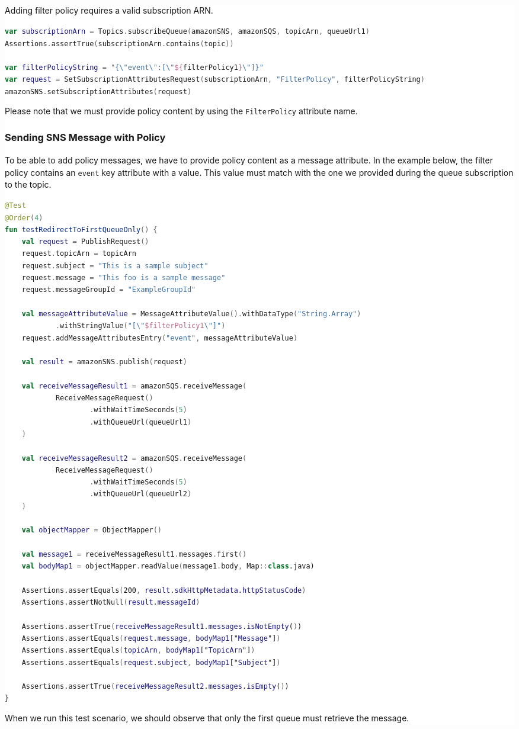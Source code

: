 Adding filter policy requires a valid subscription ARN. 

```kotlin
var subscriptionArn = Topics.subscribeQueue(amazonSNS, amazonSQS, topicArn, queueUrl1)
Assertions.assertTrue(subscriptionArn.contains(topic))

var filterPolicyString = "{\"event\":[\"${filterPolicy1}\"]}"
var request = SetSubscriptionAttributesRequest(subscriptionArn, "FilterPolicy", filterPolicyString)
amazonSNS.setSubscriptionAttributes(request)
```

Please note that we must provide policy content by using the ```FilterPolicy``` attribute name.

### Sending SNS Message with Policy

To be able to add policy messages, we have to provide policy content as a message attribute. In the example below, the filter policy contains an ```event``` key attribute with a value. This value must match with the one we provided during the queue subscription to the topic. 

```kotlin
@Test
@Order(4)
fun testRedirectToFirstQueueOnly() {
    val request = PublishRequest()
    request.topicArn = topicArn
    request.subject = "This is a sample subject"
    request.message = "This foo is a sample message"
    request.messageGroupId = "ExampleGroupId"

    val messageAttributeValue = MessageAttributeValue().withDataType("String.Array")
            .withStringValue("[\"$filterPolicy1\"]")
    request.addMessageAttributesEntry("event", messageAttributeValue)

    val result = amazonSNS.publish(request)

    val receiveMessageResult1 = amazonSQS.receiveMessage(
            ReceiveMessageRequest()
                    .withWaitTimeSeconds(5)
                    .withQueueUrl(queueUrl1)
    )

    val receiveMessageResult2 = amazonSQS.receiveMessage(
            ReceiveMessageRequest()
                    .withWaitTimeSeconds(5)
                    .withQueueUrl(queueUrl2)
    )

    val objectMapper = ObjectMapper()

    val message1 = receiveMessageResult1.messages.first()
    val bodyMap1 = objectMapper.readValue(message1.body, Map::class.java)

    Assertions.assertEquals(200, result.sdkHttpMetadata.httpStatusCode)
    Assertions.assertNotNull(result.messageId)

    Assertions.assertTrue(receiveMessageResult1.messages.isNotEmpty())
    Assertions.assertEquals(request.message, bodyMap1["Message"])
    Assertions.assertEquals(topicArn, bodyMap1["TopicArn"])
    Assertions.assertEquals(request.subject, bodyMap1["Subject"])

    Assertions.assertTrue(receiveMessageResult2.messages.isEmpty())
}
```
When we run this test scenario, we should observe that only the first queue must retrieve the message.
